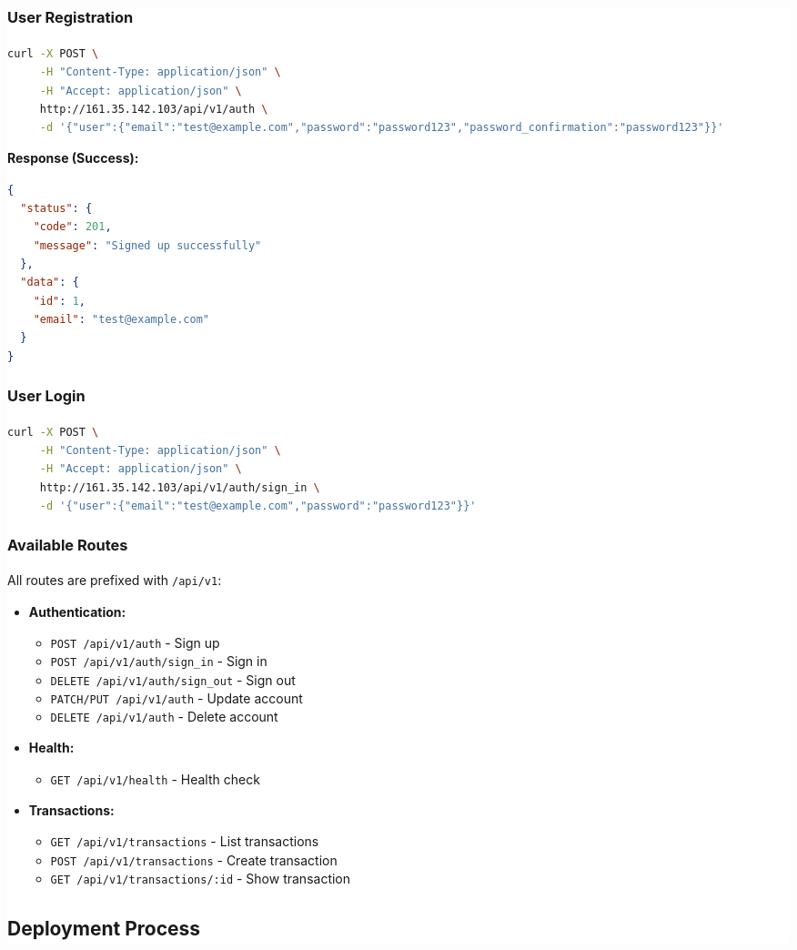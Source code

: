 ### User Registration
```bash
curl -X POST \
     -H "Content-Type: application/json" \
     -H "Accept: application/json" \
     http://161.35.142.103/api/v1/auth \
     -d '{"user":{"email":"test@example.com","password":"password123","password_confirmation":"password123"}}'
```

**Response (Success):**
```json
{
  "status": {
    "code": 201,
    "message": "Signed up successfully"
  },
  "data": {
    "id": 1,
    "email": "test@example.com"
  }
}
```

### User Login
```bash
curl -X POST \
     -H "Content-Type: application/json" \
     -H "Accept: application/json" \
     http://161.35.142.103/api/v1/auth/sign_in \
     -d '{"user":{"email":"test@example.com","password":"password123"}}'
```

### Available Routes
All routes are prefixed with `/api/v1`:

- **Authentication:**
  - `POST /api/v1/auth` - Sign up
  - `POST /api/v1/auth/sign_in` - Sign in
  - `DELETE /api/v1/auth/sign_out` - Sign out
  - `PATCH/PUT /api/v1/auth` - Update account
  - `DELETE /api/v1/auth` - Delete account

- **Health:**
  - `GET /api/v1/health` - Health check

- **Transactions:**
  - `GET /api/v1/transactions` - List transactions
  - `POST /api/v1/transactions` - Create transaction
  - `GET /api/v1/transactions/:id` - Show transaction

## Deployment Process
